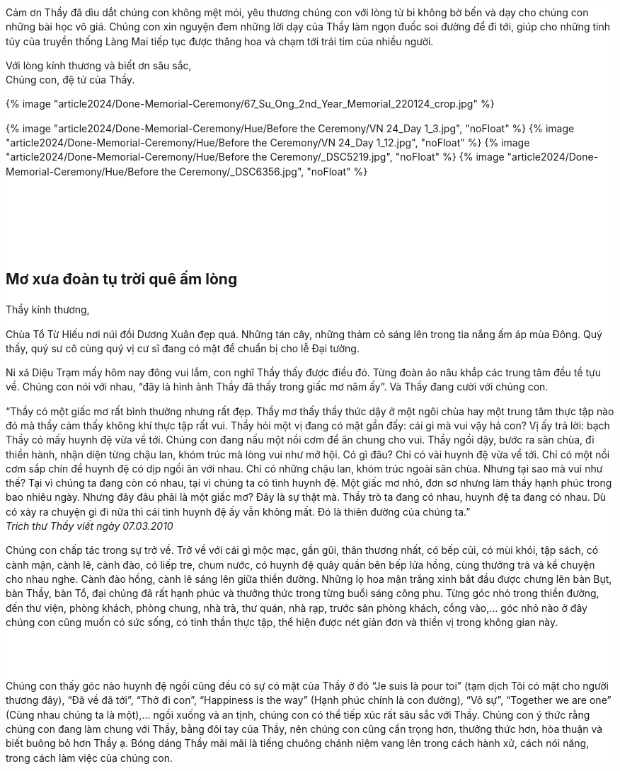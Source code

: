 Cảm ơn Thầy đã dìu dắt chúng con không mệt mỏi, yêu thương chúng con với lòng từ bi không bờ bến và dạy cho chúng con những bài học vô giá. Chúng con xin nguyện đem những lời dạy của Thầy làm ngọn đuốc soi đường để đi tới, giúp cho những tinh túy của truyền thống Làng Mai tiếp tục được thăng hoa và chạm tới trái tim của nhiều người.

<p class="signoff"><span class="signoff-lvl-1">Với lòng kính thương và biết ơn sâu sắc,</span><br/>
<span class="signoff-lvl-2">Chúng con, đệ tử của Thầy.</span></p>

{% image "article2024/Done-Memorial-Ceremony/67_Su_Ong_2nd_Year_Memorial_220124_crop.jpg" %}

<div class="page-break"></div>

{% image "article2024/Done-Memorial-Ceremony/Hue/Before the Ceremony/VN 24_Day 1_3.jpg", "noFloat" %}
{% image "article2024/Done-Memorial-Ceremony/Hue/Before the Ceremony/VN 24_Day 1_12.jpg", "noFloat" %}
{% image "article2024/Done-Memorial-Ceremony/Hue/Before the Ceremony/_DSC5219.jpg", "noFloat" %}
{% image "article2024/Done-Memorial-Ceremony/Hue/Before the Ceremony/_DSC6356.jpg", "noFloat" %}

<div style="height: 6em"></div>

## Mơ xưa đoàn tụ trời quê ấm lòng

Thầy kính thương,

Chùa Tổ Từ Hiếu nơi núi đồi Dương Xuân đẹp quá. Những tán cây, những thảm cỏ sáng lên trong tia nắng ấm áp mùa Đông. Quý thầy, quý sư cô cùng quý vị cư sĩ đang có mặt để chuẩn bị cho lễ Đại tường.

Ni xá Diệu Trạm mấy hôm nay đông vui lắm, con nghĩ Thầy thấy được điều đó. Từng đoàn áo nâu khắp các trung tâm đều tề tựu về. Chúng con nói với nhau, “đây là hình ảnh Thầy đã thấy trong giấc mơ năm ấy”. Và Thầy đang cười với chúng con.

<div class="verse"><p>“Thầy có một giấc mơ rất bình thường nhưng rất đẹp. Thầy mơ thấy thầy thức dậy ở một ngôi chùa hay một trung tâm thực tập nào đó mà thầy cảm thấy không khí thực tập rất vui. Thầy hỏi một vị đang có mặt gần đấy: cái gì mà vui vậy hả con? Vị ấy trả lời: bạch Thầy có mấy huynh đệ vừa về tới. Chúng con đang nấu một nồi cơm để ăn chung cho vui. Thầy ngồi dậy, bước ra sân chùa, đi thiền hành, nhận diện từng chậu lan, khóm trúc mà lòng vui như mở hội. Có gì đâu? Chỉ có vài huynh đệ vừa về tới. Chỉ có một nồi cơm sắp chín để huynh đệ có dịp ngồi ăn với nhau. Chỉ có những chậu lan, khóm trúc ngoài sân chùa. Nhưng tại sao mà vui như thế? Tại vì chúng ta đang còn có nhau, tại vì chúng ta có tình huynh đệ. Một giấc mơ nhỏ, đơn sơ nhưng làm thầy hạnh phúc trong bao nhiêu ngày. Nhưng đây đâu phải là một giấc mơ? Đây là sự thật mà. Thầy trò ta đang có nhau, huynh đệ ta đang có nhau. Dù có xảy ra chuyện gì đi nữa thì cái tình huynh đệ ấy vẫn không mất. Đó là thiên đường của chúng ta.”<br/><cite>Trích thư Thầy viết ngày 07.03.2010</cite</p></div>

Chúng con chấp tác trong sự trở về. Trở về với cái gì mộc mạc, gần gũi, thân thương nhất, có bếp củi, có mùi khói, tập sách, có cành mận, cành lê, cành đào, có liếp tre, chum nước, có huynh đệ quây quần bên bếp lửa hồng, cùng thưởng trà và kể chuyện cho nhau nghe. Cành đào hồng, cành lê sáng lên giữa thiền đường. Những lọ hoa mận trắng xinh bắt đầu được chưng lên bàn Bụt, bàn Thầy, bàn Tổ, đại chúng đã rất hạnh phúc và thưởng thức trong từng buổi sáng công phu. Từng góc nhỏ trong thiền đường, đến thư viện, phòng khách, phòng chung, nhà trà, thư quán, nhà rạp, trước sân phòng khách, cổng vào,… góc nhỏ nào ở đây chúng con cũng muốn có sức sống, có tinh thần thực tập, thể hiện được nét giản đơn và thiền vị trong không gian này.

<div style="height: 3em"></div>

Chúng con thấy góc nào huynh đệ ngồi cũng đều có sự có mặt của Thầy ở đó “Je suis là pour toi” (tạm dịch Tôi có mặt cho người thương đây), “Đã về đã tới”, “Thở đi con”, “Happiness is the way” (Hạnh phúc chính là con đường), “Vô sự”, “Together we are one” (Cùng nhau chúng ta là một),… ngồi xuống và an tịnh, chúng con có thể tiếp xúc rất sâu sắc với Thầy. Chúng con ý thức rằng chúng con đang làm chung với Thầy, bằng đôi tay của Thầy, nên chúng con cũng cẩn trọng hơn, thưởng thức hơn, hòa thuận và biết buông bỏ hơn Thầy ạ. Bóng dáng Thầy mãi mãi là tiếng chuông chánh niệm vang lên trong cách hành xử, cách nói năng, trong cách làm việc của chúng con.
